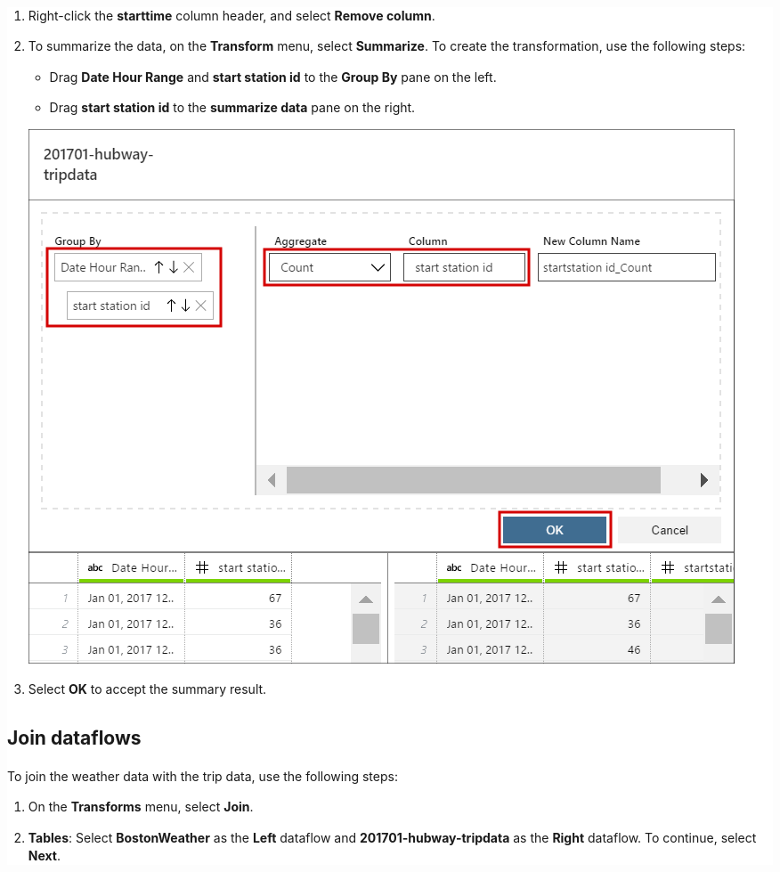 1. Right-click the **starttime** column header, and select **Remove column**.

1. To summarize the data, on the __Transform__ menu, select __Summarize__. To create the transformation, use the following steps:

    * Drag __Date Hour Range__ and __start station id__ to the **Group By** pane on the left.

    * Drag __start station id__ to the **summarize data** pane on the right.

   ![Summarization options](media/tutorial-bikeshare-dataprep/tripdatacount.png)

1. Select **OK** to accept the summary result.

## Join dataflows

To join the weather data with the trip data, use the following steps:

1. On the __Transforms__ menu, select __Join__.

1. __Tables__: Select **BostonWeather** as the **Left** dataflow and **201701-hubway-tripdata** as the **Right** dataflow. To continue, select **Next**.
